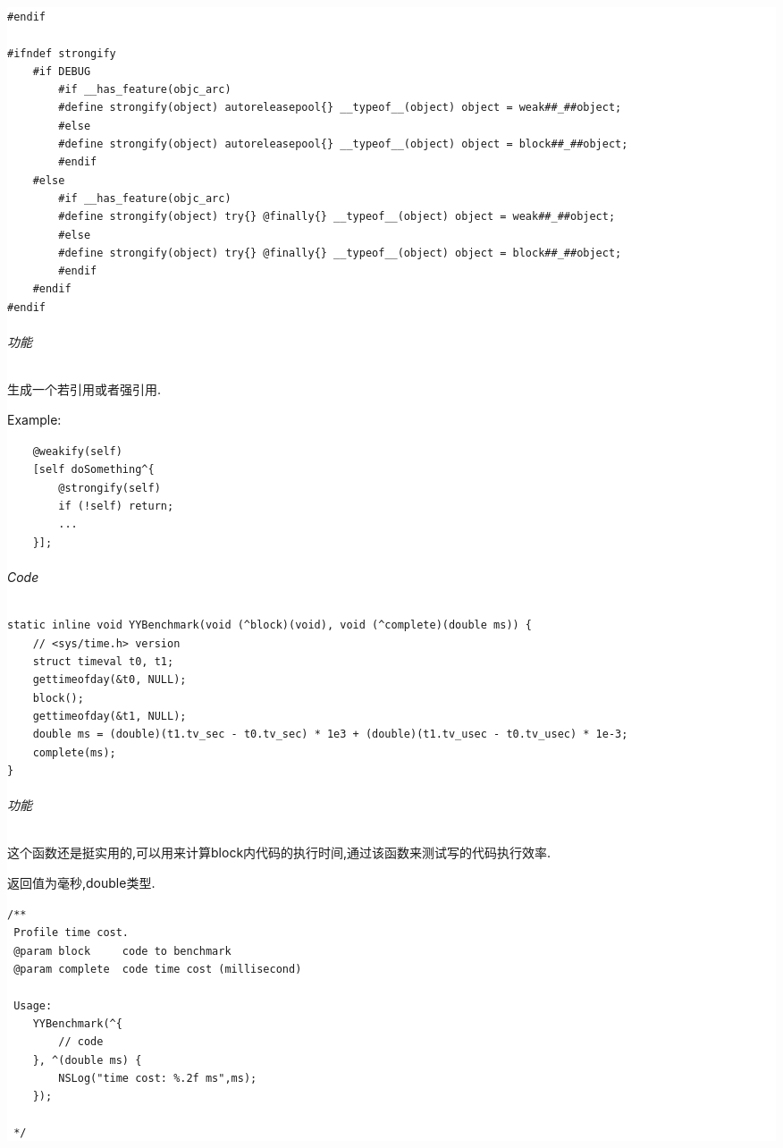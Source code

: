 ```
#endif

#ifndef strongify
    #if DEBUG
        #if __has_feature(objc_arc)
        #define strongify(object) autoreleasepool{} __typeof__(object) object = weak##_##object;
        #else
        #define strongify(object) autoreleasepool{} __typeof__(object) object = block##_##object;
        #endif
    #else
        #if __has_feature(objc_arc)
        #define strongify(object) try{} @finally{} __typeof__(object) object = weak##_##object;
        #else
        #define strongify(object) try{} @finally{} __typeof__(object) object = block##_##object;
        #endif
    #endif
#endif
```

###### 功能
生成一个若引用或者强引用.

Example:
```
    @weakify(self)
    [self doSomething^{
        @strongify(self)
        if (!self) return;
        ...
    }];
```

###### Code
```
static inline void YYBenchmark(void (^block)(void), void (^complete)(double ms)) {
    // <sys/time.h> version
    struct timeval t0, t1;
    gettimeofday(&t0, NULL);
    block();
    gettimeofday(&t1, NULL);
    double ms = (double)(t1.tv_sec - t0.tv_sec) * 1e3 + (double)(t1.tv_usec - t0.tv_usec) * 1e-3;
    complete(ms);
}
```

###### 功能

这个函数还是挺实用的,可以用来计算block内代码的执行时间,通过该函数来测试写的代码执行效率.

返回值为毫秒,double类型.
```
/**
 Profile time cost.
 @param block     code to benchmark
 @param complete  code time cost (millisecond)
 
 Usage:
    YYBenchmark(^{
        // code
    }, ^(double ms) {
        NSLog("time cost: %.2f ms",ms);
    });
 
 */
 ```
